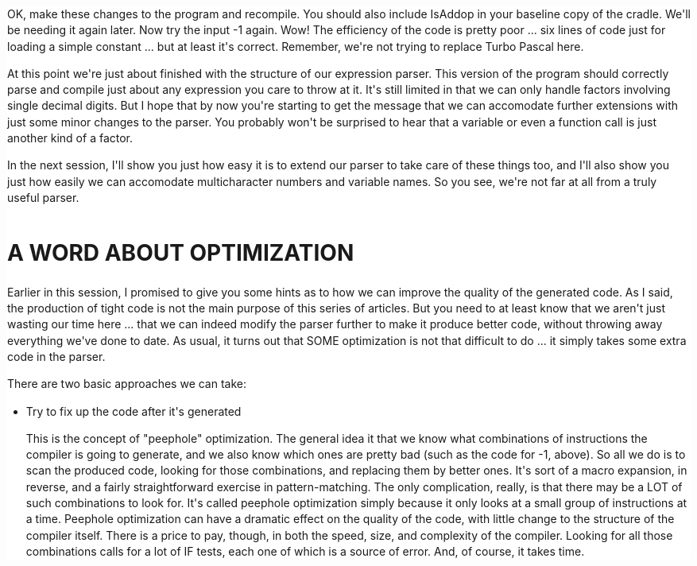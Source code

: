OK, make these changes to the program and recompile.   You should
also include IsAddop in your baseline copy of the cradle.   We'll
be needing  it  again  later.   Now try the input -1 again.  Wow!
The efficiency of the code is  pretty  poor ... six lines of code
just for loading a simple constant ... but at least it's correct.
Remember, we're not trying to replace Turbo Pascal here.

At this point we're just about finished with the structure of our
expression parser.   This version of the program should correctly
parse and compile just about any expression you care to  throw at
it.    It's still limited in that  we  can  only  handle  factors
involving single decimal digits.    But I hope that by now you're
starting  to  get  the  message  that we can  accomodate  further
extensions  with  just  some  minor  changes to the parser.   You
probably won't be  surprised  to  hear  that a variable or even a
function call is just another kind of a factor.
                             
In  the next session, I'll show you just how easy it is to extend
our parser to take care of  these  things too, and I'll also show
you just  how easily we can accomodate multicharacter numbers and
variable names.  So you see,  we're  not  far at all from a truly
useful parser.




# A WORD ABOUT OPTIMIZATION

Earlier in this session, I promised to give you some hints  as to
how we can improve the quality of the generated code.  As I said,
the  production of tight code is not the  main  purpose  of  this
series of articles.  But you need to at least know that we aren't
just  wasting our time here ... that we  can  indeed  modify  the
parser further to  make  it produce better code, without throwing
away everything we've done to date.  As usual, it turns  out that
SOME optimization is not that difficult to do ... it simply takes
some extra code in the parser.

There are two basic approaches we can take:

  - Try to fix up the code after it's generated

    This is  the concept of "peephole" optimization.  The general
    idea it that we  know  what  combinations of instructions the
    compiler  is  going  to generate, and we also know which ones
    are pretty bad (such as the code for -1, above).    So all we
    do  is  to   scan   the  produced  code,  looking  for  those
    combinations, and replacing  them  by better ones.  It's sort
    of   a   macro   expansion,   in   reverse,   and   a  fairly
    straightforward  exercise  in   pattern-matching.   The  only
    complication,  really, is that there may be  a  LOT  of  such
    combinations to look for.  It's called  peephole optimization
    simply because it only looks at a small group of instructions
    at a time.  Peephole  optimization can have a dramatic effect
    on  the  quality  of the code,  with  little  change  to  the
    structure of the compiler  itself.   There is a price to pay,
    though,  in  both  the  speed,   size, and complexity of  the
    compiler.  Looking for all those combinations calls for a lot
    of IF tests, each one of which is a source of error.  And, of
    course, it takes time.
